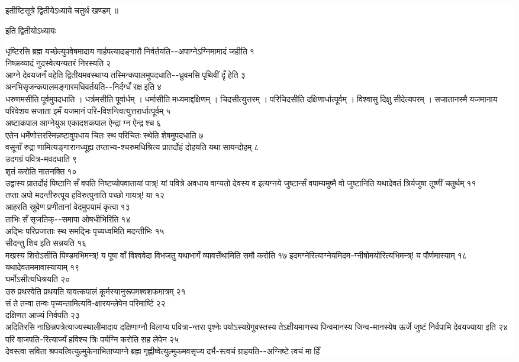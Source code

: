 इतीष्टिसूत्रे द्वितीयेऽध्याये चतुर्थ खण्डम् ॥

इति द्वितीयोऽध्यायः

 

धृष्टिरसि ब्रह्म यच्छेत्युपवेषमादाय गार्हपत्यादङ्गारौ
निर्वर्तयति--अपाग्नेऽग्निमामादं जहीति
१   
निष्क्रव्यादं नुदस्वेत्यन्यतरं निरस्यति २   
आग्ने देवयजनँ वहेति
द्वितीयमवस्थाप्य तस्मिन्कपालमुपदधाति--ध्रुवमसि पृथिवीं दृँ
हेति ३   
अनभिसृजन्कपालमङ्गारमधिवर्तयति--निर्दग्धँ रक्ष इति ४   
धरुणमसीति
पूर्वमुपदधाति । धर्त्रमसीति पूर्वार्धम् । धर्मासीति
मध्यमाद्दक्षिणम् । चिदसीत्युत्तरम् ।
परिचिदसीति दक्षिणार्धात्पूर्वम् । विश्वासु दिक्षु
सीदेत्यपरम् । सजातानस्मै यजमानाय परिवेशय सजाता इमँ यजमानं
परि-विशन्त्वित्युत्तरार्धात्पूर्वम् ५   
अष्टाकपाल आग्नेयुअ
एकादशकपाल ऐन्द्रा ग्न ऐन्द्र श्च ६   
एतेन धर्मेणोत्तरस्मिन्नष्टावुपधाय
चितः स्थ परिचितः स्थेति शेषमुपदधाति ७   
वसूनाँ रुद्रा
णामित्यङ्गारानध्यूह्य तप्ताभ्य-श्चरुमधिश्रित्य
प्रातर्दोहं दोहयति यथा सायन्दोहम् ८   
उदगग्रं पवित्र-मवदधाति ९   
शृतं करोति
नातनक्ति १०   
उद्वास्य प्रातर्दोहं पिष्टानि सँ वपति निष्टप्योपवातायां
पात्र्\! यां पवित्रे अवधाय वाग्यतो देवस्य व इत्यग्नये जुष्टान्सँ
वपाम्यमुष्मै वो जुष्टानिति यथादेवतं त्रिर्यजुषा तूष्णीं
चतुर्थम् ११   
तप्ता अपो मदन्तीरुत्पूय हविरुत्पुनाति पच्छो
गायत्र्\! या १२   
आहरति स्रुवेण प्रणीतानां वेदमुपयामं कृत्वा
१३   
ताभिः सँ सृजतिक्--समापा ओषधीभिरिति १४   
अद्भिः परिप्रजाताः स्थ समद्भिः
पृच्यध्वमिति मदन्तीभिः १५   
सीदन्तु शिव इति सन्नयति १६   
मखस्य शिरोऽसीति
पिण्डमभिमन्त्र्\! य पूषा वाँ विश्ववेदा विभजतु यथाभागँ
व्यावर्त्तेथामिति समौ करोति १७
इदमग्नेरित्याग्नेयमिदम-ग्नीषोमयोरित्यभिमन्त्र्\!
य पौर्णमास्याम् १८   
यथादेवतममावास्यायाम् १९   
घर्मोऽसीत्यधिश्रयति २०   
उरु
प्रथस्वेति प्रथयति यावत्कपालं कूर्मस्यानुरूपमश्वशफमात्रम् २१   
सं ते
तन्वा तन्वः पृच्यन्तामित्यवि-क्षारयन्लेपेन परिमार्ष्टि २२   
दक्षिणत आज्यं
निर्वपति २३   
अदितिरसि नाछिन्नपत्रेत्याज्यस्थालीमादाय दक्षिणाग्नौ
विलाप्य पवित्रा-न्तरा पृश्नेः पयोऽस्यग्रेगुवस्तस्य
तेऽक्षीयमाणस्य पिन्वमानस्य जिन्व-मानस्येष ऊर्जे जुष्टं
निर्वपामि देवयज्याया इति २४   
परि वाजपति-रित्याज्यँ हविश्च त्रिः
पर्यग्नि करोति सह लेपेन २५   
देवस्त्वा सविता
श्रपयत्वित्युल्मुकेनाभिताप्याग्ने
ब्रह्म गृह्णीष्वेत्युल्मुकमवसृज्य दर्भै-स्त्वचं
ग्राहयति--अग्निष्टे त्वचं मा हिँ